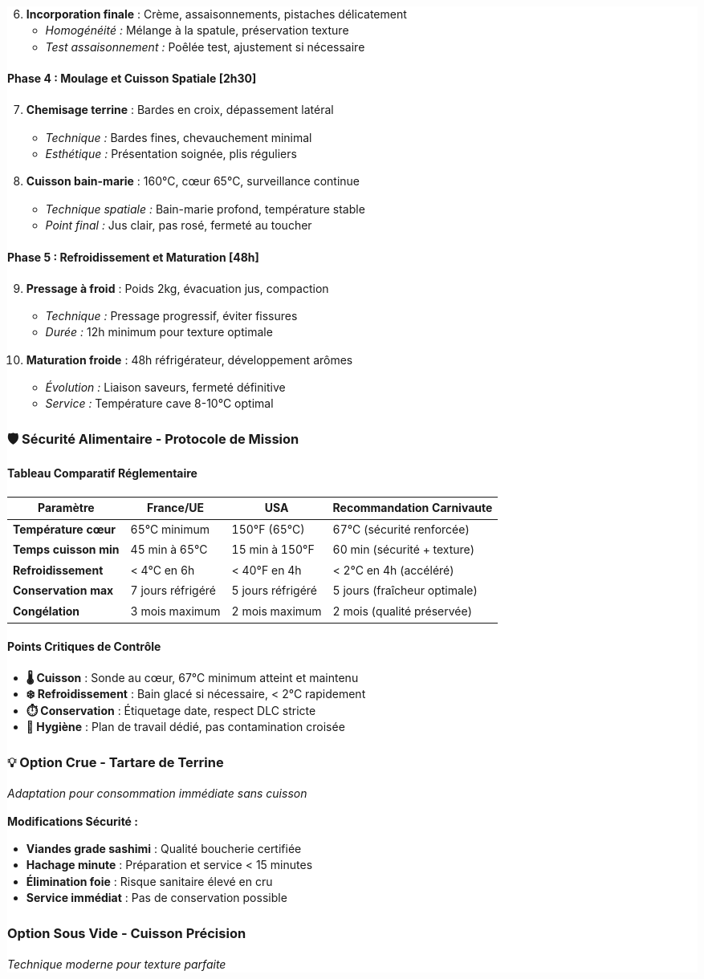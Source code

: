 6. **Incorporation finale** : Crème, assaisonnements, pistaches délicatement
   - *Homogénéité :* Mélange à la spatule, préservation texture
   - *Test assaisonnement :* Poêlée test, ajustement si nécessaire

#### Phase 4 : Moulage et Cuisson Spatiale [2h30]
7. **Chemisage terrine** : Bardes en croix, dépassement latéral
   - *Technique :* Bardes fines, chevauchement minimal
   - *Esthétique :* Présentation soignée, plis réguliers

8. **Cuisson bain-marie** : 160°C, cœur 65°C, surveillance continue
   - *Technique spatiale :* Bain-marie profond, température stable
   - *Point final :* Jus clair, pas rosé, fermeté au toucher

#### Phase 5 : Refroidissement et Maturation [48h]
9. **Pressage à froid** : Poids 2kg, évacuation jus, compaction
   - *Technique :* Pressage progressif, éviter fissures
   - *Durée :* 12h minimum pour texture optimale

10. **Maturation froide** : 48h réfrigérateur, développement arômes
    - *Évolution :* Liaison saveurs, fermeté définitive
    - *Service :* Température cave 8-10°C optimal

### 🛡️ Sécurité Alimentaire - Protocole de Mission

#### Tableau Comparatif Réglementaire

|Paramètre|France/UE|USA|Recommandation Carnivaute|
|---|---|---|---|
|**Température cœur**|65°C minimum|150°F (65°C)|67°C (sécurité renforcée)|
|**Temps cuisson min**|45 min à 65°C|15 min à 150°F|60 min (sécurité + texture)|
|**Refroidissement**|< 4°C en 6h|< 40°F en 4h|< 2°C en 4h (accéléré)|
|**Conservation max**|7 jours réfrigéré|5 jours réfrigéré|5 jours (fraîcheur optimale)|
|**Congélation**|3 mois maximum|2 mois maximum|2 mois (qualité préservée)|

#### Points Critiques de Contrôle
- **🌡️ Cuisson** : Sonde au cœur, 67°C minimum atteint et maintenu
- **❄️ Refroidissement** : Bain glacé si nécessaire, < 2°C rapidement
- **⏱️ Conservation** : Étiquetage date, respect DLC stricte
- **🧼 Hygiène** : Plan de travail dédié, pas contamination croisée

### 💡 Option Crue - Tartare de Terrine
*Adaptation pour consommation immédiate sans cuisson*

**Modifications Sécurité :**
- **Viandes grade sashimi** : Qualité boucherie certifiée
- **Hachage minute** : Préparation et service < 15 minutes
- **Élimination foie** : Risque sanitaire élevé en cru
- **Service immédiat** : Pas de conservation possible

### Option Sous Vide - Cuisson Précision
*Technique moderne pour texture parfaite*
